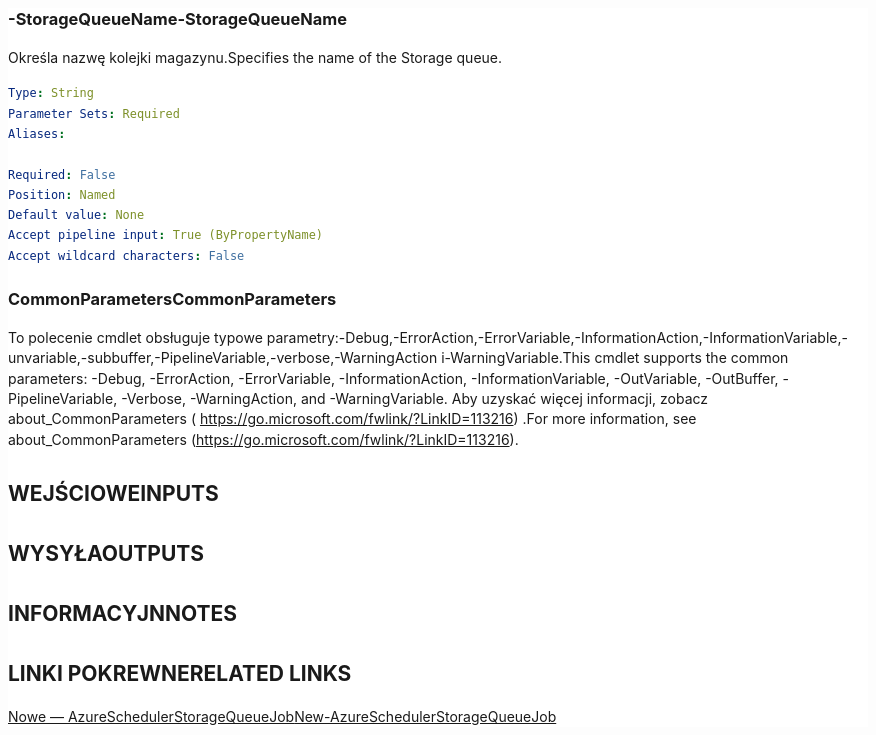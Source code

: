 ### <span data-ttu-id="ce31c-186">-StorageQueueName</span><span class="sxs-lookup"><span data-stu-id="ce31c-186">-StorageQueueName</span></span>
<span data-ttu-id="ce31c-187">Określa nazwę kolejki magazynu.</span><span class="sxs-lookup"><span data-stu-id="ce31c-187">Specifies the name of the Storage queue.</span></span>

```yaml
Type: String
Parameter Sets: Required
Aliases: 

Required: False
Position: Named
Default value: None
Accept pipeline input: True (ByPropertyName)
Accept wildcard characters: False
```

### <span data-ttu-id="ce31c-188">CommonParameters</span><span class="sxs-lookup"><span data-stu-id="ce31c-188">CommonParameters</span></span>
<span data-ttu-id="ce31c-189">To polecenie cmdlet obsługuje typowe parametry:-Debug,-ErrorAction,-ErrorVariable,-InformationAction,-InformationVariable,-unvariable,-subbuffer,-PipelineVariable,-verbose,-WarningAction i-WarningVariable.</span><span class="sxs-lookup"><span data-stu-id="ce31c-189">This cmdlet supports the common parameters: -Debug, -ErrorAction, -ErrorVariable, -InformationAction, -InformationVariable, -OutVariable, -OutBuffer, -PipelineVariable, -Verbose, -WarningAction, and -WarningVariable.</span></span> <span data-ttu-id="ce31c-190">Aby uzyskać więcej informacji, zobacz about_CommonParameters ( https://go.microsoft.com/fwlink/?LinkID=113216) .</span><span class="sxs-lookup"><span data-stu-id="ce31c-190">For more information, see about_CommonParameters (https://go.microsoft.com/fwlink/?LinkID=113216).</span></span>

## <span data-ttu-id="ce31c-191">WEJŚCIOWE</span><span class="sxs-lookup"><span data-stu-id="ce31c-191">INPUTS</span></span>

## <span data-ttu-id="ce31c-192">WYSYŁA</span><span class="sxs-lookup"><span data-stu-id="ce31c-192">OUTPUTS</span></span>

## <span data-ttu-id="ce31c-193">INFORMACYJN</span><span class="sxs-lookup"><span data-stu-id="ce31c-193">NOTES</span></span>

## <span data-ttu-id="ce31c-194">LINKI POKREWNE</span><span class="sxs-lookup"><span data-stu-id="ce31c-194">RELATED LINKS</span></span>

[<span data-ttu-id="ce31c-195">Nowe — AzureSchedulerStorageQueueJob</span><span class="sxs-lookup"><span data-stu-id="ce31c-195">New-AzureSchedulerStorageQueueJob</span></span>](./New-AzureSchedulerStorageQueueJob.md)


